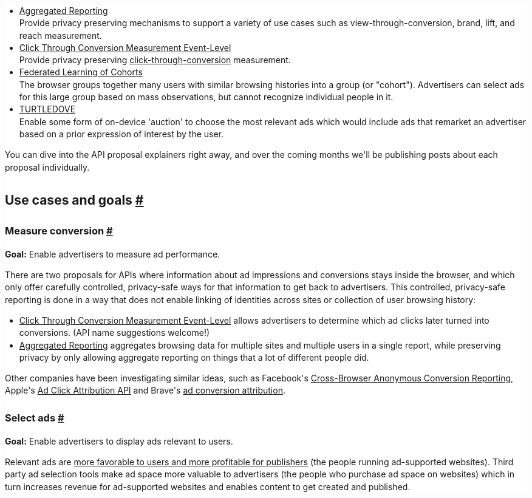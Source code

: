 -   [Aggregated Reporting](https://github.com/csharrison/aggregate-reporting-api)  
    Provide privacy preserving mechanisms to support a variety of use cases such as view-through-conversion, brand, lift, and reach measurement.
-   [Click Through Conversion Measurement Event-Level](https://github.com/csharrison/conversion-measurement-api)  
    Provide privacy preserving [click-through-conversion](#glossary-ctc) measurement.
-   [Federated Learning of Cohorts](https://github.com/jkarlin/floc)  
    The browser groups together many users with similar browsing histories into a group (or "cohort"). Advertisers can select ads for this large group based on mass observations, but cannot recognize individual people in it.
-   [TURTLEDOVE](https://github.com/michaelkleber/turtledove)  
    Enable some form of on-device 'auction' to choose the most relevant ads which would include ads that remarket an advertiser based on a prior expression of interest by the user.

You can dive into the API proposal explainers right away, and over the coming months we'll be publishing posts about each proposal individually.

Use cases and goals <a href="#use-cases-and-goals" class="w-headline-link">#</a>
--------------------------------------------------------------------------------

### Measure conversion <a href="#measure-conversion" class="w-headline-link">#</a>

**Goal:** Enable advertisers to measure ad performance.

There are two proposals for APIs where information about ad impressions and conversions stays inside the browser, and which only offer carefully controlled, privacy-safe ways for that information to get back to advertisers. This controlled, privacy-safe reporting is done in a way that does not enable linking of identities across sites or collection of user browsing history:

-   [Click Through Conversion Measurement Event-Level](https://github.com/csharrison/conversion-measurement-api) allows advertisers to determine which ad clicks later turned into conversions. (API name suggestions welcome!)
-   [Aggregated Reporting](https://github.com/csharrison/aggregate-reporting-api) aggregates browsing data for multiple sites and multiple users in a single report, while preserving privacy by only allowing aggregate reporting on things that a lot of different people did.

Other companies have been investigating similar ideas, such as Facebook's [Cross-Browser Anonymous Conversion Reporting](https://github.com/w3c/web-advertising/blob/master/cross-browser-anonymous-conversion-reporting.md), Apple's [Ad Click Attribution API](https://webkit.org/blog/8943/privacy-preserving-ad-click-attribution-for-the-web/) and Brave's [ad conversion attribution](https://github.com/brave/brave-browser/issues/6536).

### Select ads <a href="#select-ads" class="w-headline-link">#</a>

**Goal:** Enable advertisers to display ads relevant to users.

Relevant ads are [more favorable to users and more profitable for publishers](https://services.google.com/fh/files/misc/disabling_third-party_cookies_publisher_revenue.pdf) (the people running ad-supported websites). Third party ad selection tools make ad space more valuable to advertisers (the people who purchase ad space on websites) which in turn increases revenue for ad-supported websites and enables content to get created and published.
